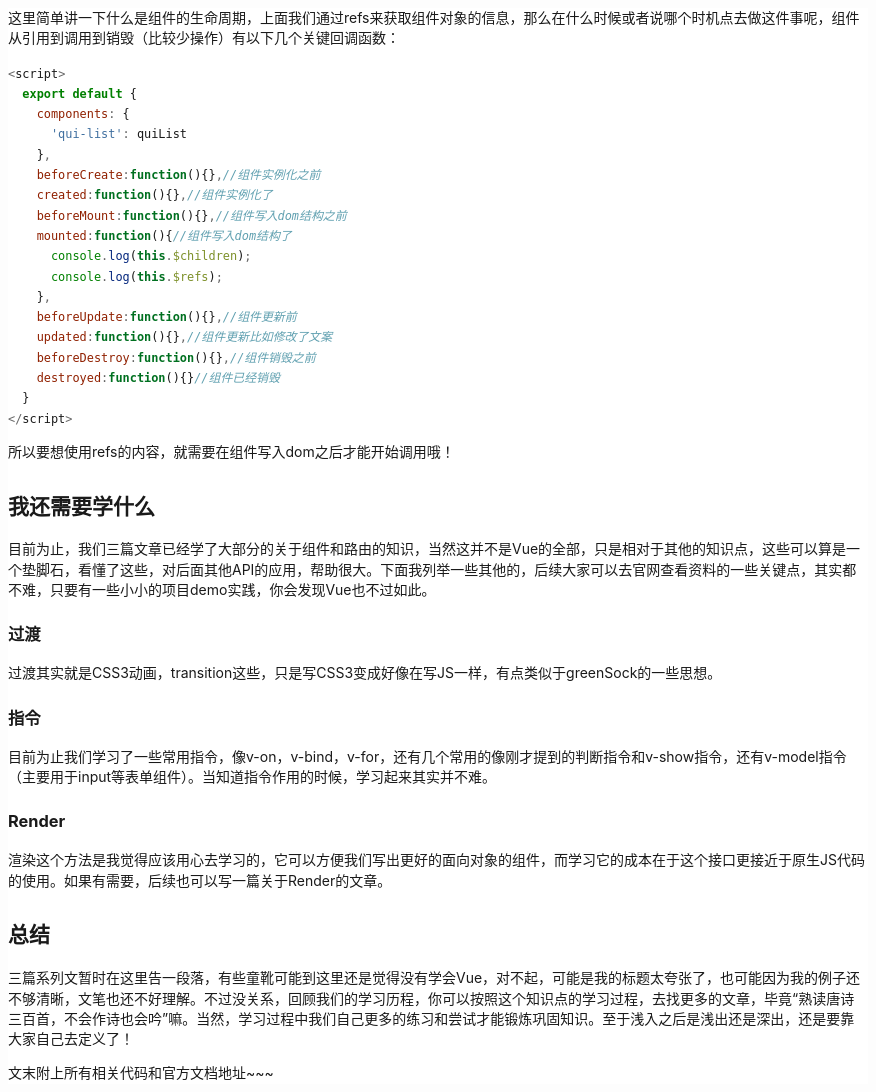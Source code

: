 这里简单讲一下什么是组件的生命周期，上面我们通过refs来获取组件对象的信息，那么在什么时候或者说哪个时机点去做这件事呢，组件从引用到调用到销毁（比较少操作）有以下几个关键回调函数：

```js
<script>
  export default {
    components: {
      'qui-list': quiList
    },
    beforeCreate:function(){},//组件实例化之前
    created:function(){},//组件实例化了
    beforeMount:function(){},//组件写入dom结构之前
    mounted:function(){//组件写入dom结构了
      console.log(this.$children);
      console.log(this.$refs);
    },
    beforeUpdate:function(){},//组件更新前
    updated:function(){},//组件更新比如修改了文案
    beforeDestroy:function(){},//组件销毁之前
    destroyed:function(){}//组件已经销毁
  }
</script>
```

所以要想使用refs的内容，就需要在组件写入dom之后才能开始调用哦！

## 我还需要学什么

目前为止，我们三篇文章已经学了大部分的关于组件和路由的知识，当然这并不是Vue的全部，只是相对于其他的知识点，这些可以算是一个垫脚石，看懂了这些，对后面其他API的应用，帮助很大。下面我列举一些其他的，后续大家可以去官网查看资料的一些关键点，其实都不难，只要有一些小小的项目demo实践，你会发现Vue也不过如此。

### 过渡

过渡其实就是CSS3动画，transition这些，只是写CSS3变成好像在写JS一样，有点类似于greenSock的一些思想。

### 指令

目前为止我们学习了一些常用指令，像v-on，v-bind，v-for，还有几个常用的像刚才提到的判断指令和v-show指令，还有v-model指令（主要用于input等表单组件）。当知道指令作用的时候，学习起来其实并不难。

### Render

渲染这个方法是我觉得应该用心去学习的，它可以方便我们写出更好的面向对象的组件，而学习它的成本在于这个接口更接近于原生JS代码的使用。如果有需要，后续也可以写一篇关于Render的文章。

## 总结

三篇系列文暂时在这里告一段落，有些童靴可能到这里还是觉得没有学会Vue，对不起，可能是我的标题太夸张了，也可能因为我的例子还不够清晰，文笔也还不好理解。不过没关系，回顾我们的学习历程，你可以按照这个知识点的学习过程，去找更多的文章，毕竟“熟读唐诗三百首，不会作诗也会吟”嘛。当然，学习过程中我们自己更多的练习和尝试才能锻炼巩固知识。至于浅入之后是浅出还是深出，还是要靠大家自己去定义了！

文末附上所有相关代码和官方文档地址~~~






